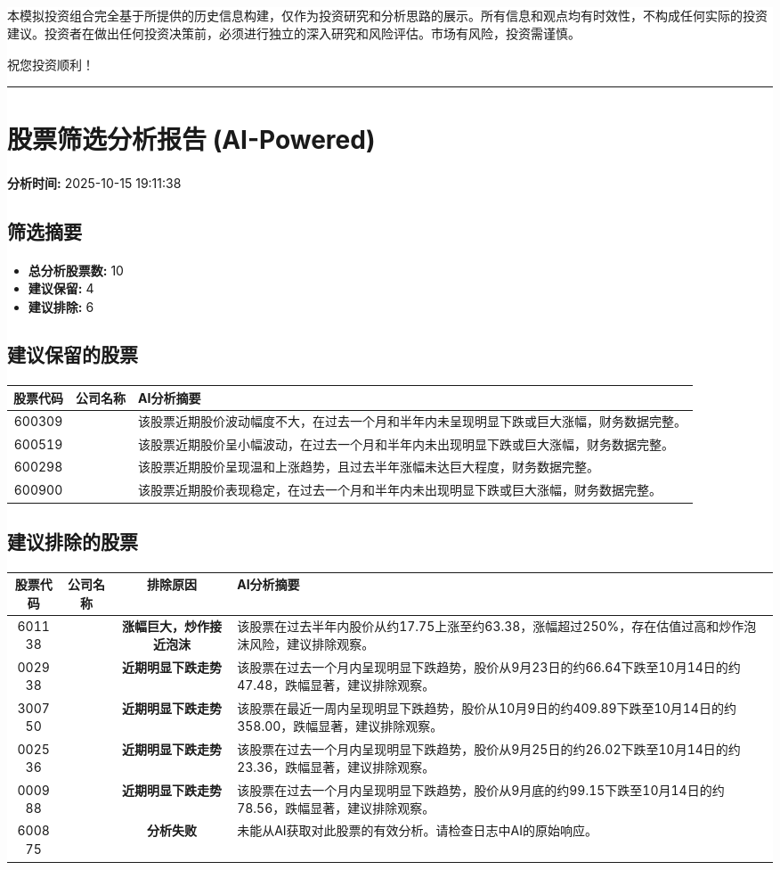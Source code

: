 本模拟投资组合完全基于所提供的历史信息构建，仅作为投资研究和分析思路的展示。所有信息和观点均有时效性，不构成任何实际的投资建议。投资者在做出任何投资决策前，必须进行独立的深入研究和风险评估。市场有风险，投资需谨慎。

祝您投资顺利！

---

# 股票筛选分析报告 (AI-Powered)

**分析时间:** 2025-10-15 19:11:38

## 筛选摘要

- **总分析股票数:** 10
- **建议保留:** 4
- **建议排除:** 6

## 建议保留的股票

| 股票代码 | 公司名称 | AI分析摘要 |
|:---:|:---:|:---|
| 600309 |  | 该股票近期股价波动幅度不大，在过去一个月和半年内未呈现明显下跌或巨大涨幅，财务数据完整。 |
| 600519 |  | 该股票近期股价呈小幅波动，在过去一个月和半年内未出现明显下跌或巨大涨幅，财务数据完整。 |
| 600298 |  | 该股票近期股价呈现温和上涨趋势，且过去半年涨幅未达巨大程度，财务数据完整。 |
| 600900 |  | 该股票近期股价表现稳定，在过去一个月和半年内未出现明显下跌或巨大涨幅，财务数据完整。 |

## 建议排除的股票

| 股票代码 | 公司名称 | 排除原因 | AI分析摘要 |
|:---:|:---:|:---:|:---|
| 601138 |  | **涨幅巨大，炒作接近泡沫** | 该股票在过去半年内股价从约17.75上涨至约63.38，涨幅超过250%，存在估值过高和炒作泡沫风险，建议排除观察。 |
| 002938 |  | **近期明显下跌走势** | 该股票在过去一个月内呈现明显下跌趋势，股价从9月23日的约66.64下跌至10月14日的约47.48，跌幅显著，建议排除观察。 |
| 300750 |  | **近期明显下跌走势** | 该股票在最近一周内呈现明显下跌趋势，股价从10月9日的约409.89下跌至10月14日的约358.00，跌幅显著，建议排除观察。 |
| 002536 |  | **近期明显下跌走势** | 该股票在过去一个月内呈现明显下跌趋势，股价从9月25日的约26.02下跌至10月14日的约23.36，跌幅显著，建议排除观察。 |
| 000988 |  | **近期明显下跌走势** | 该股票在过去一个月内呈现明显下跌趋势，股价从9月底的约99.15下跌至10月14日的约78.56，跌幅显著，建议排除观察。 |
| 600875 |  | **分析失败** | 未能从AI获取对此股票的有效分析。请检查日志中AI的原始响应。 |
